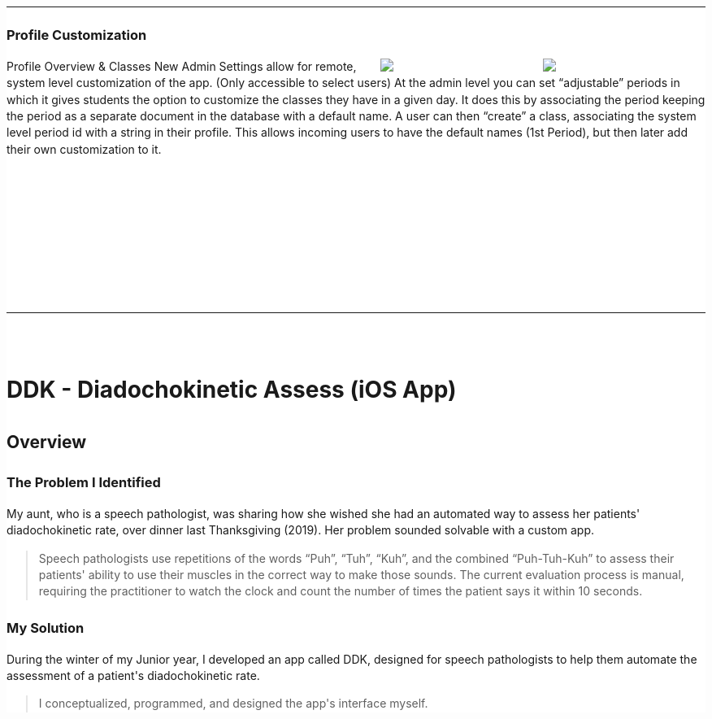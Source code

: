 -------------------------

### <a name="Wildcats_V2_Profile_Customization"></a>Profile Customization


<img src="Wildcats%20Assets/V2.0.0%20Screenshots/Settings.PNG" width=200 align=right>
<img src="Wildcats%20Assets/V2.0.0%20Screenshots/Profile.PNG" width=200 align=right>
 
Profile Overview & Classes
New Admin Settings allow for remote, system level customization of the app. (Only accessible to select users)
At the admin level you can set “adjustable” periods in which it gives students the option to customize the classes they have in a given day. It does this by associating the period keeping the period as a separate document in the database with a default name. A user can then “create” a class, associating the system level period id with a string in their profile. This allows incoming users to have the default names (1st Period), but then later add their own customization to it.

<br>
<br>
<br>
<br>
<br>
<br>
<br>
<br>

-------------------------

<br>

# DDK - Diadochokinetic Assess (iOS App)

## <a name= "DDK_Overview"></a>Overview



### The Problem I Identified
My aunt, who is a speech pathologist, was sharing how she wished she had an automated way to assess her patients' diadochokinetic rate, over dinner last Thanksgiving (2019). Her problem sounded solvable with a custom app. 
> Speech pathologists use repetitions of the words “Puh”, “Tuh”, “Kuh”, and the combined “Puh-Tuh-Kuh” to assess their patients' ability to use their muscles in the correct way to make those sounds. The current evaluation process is manual, requiring the practitioner to watch the clock and count the number of times the patient says it within 10 seconds.

### My Solution
During the winter of my Junior year, I developed an app called DDK, designed for speech pathologists to help them automate the assessment of a patient's diadochokinetic rate.
> I conceptualized, programmed, and designed the app's interface myself.
